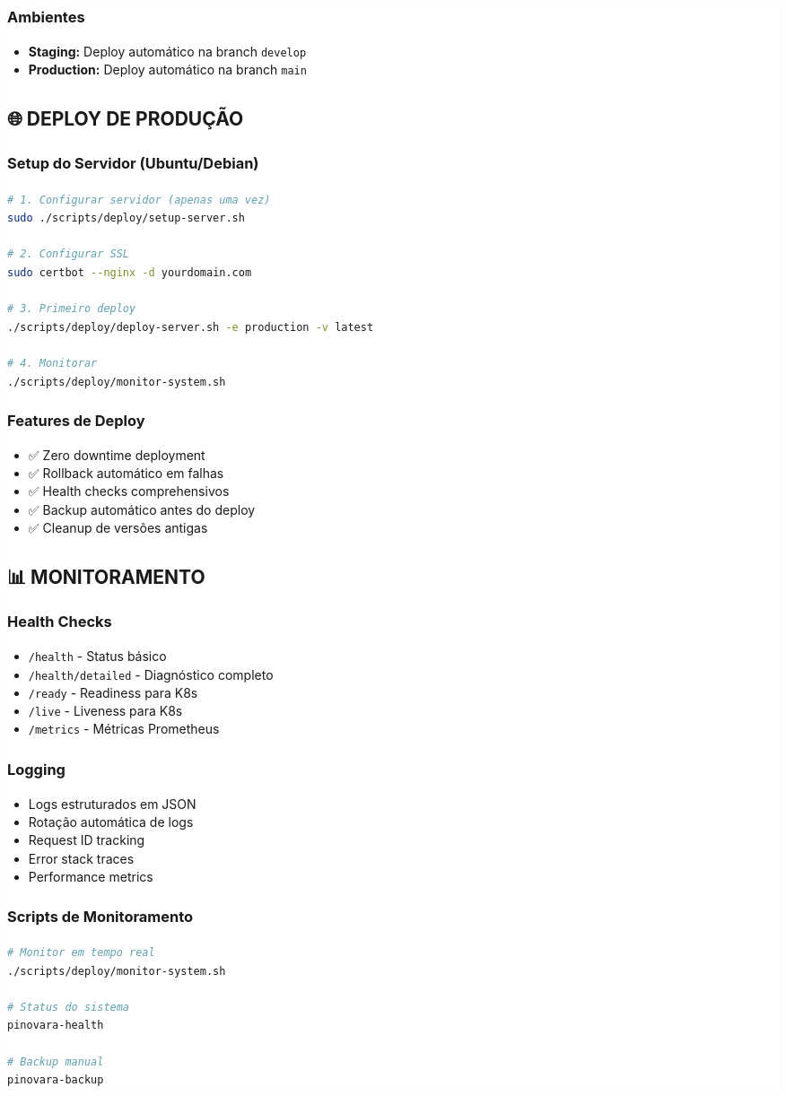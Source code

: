 ### **Ambientes**
- **Staging:** Deploy automático na branch `develop`
- **Production:** Deploy automático na branch `main`

## 🌐 **DEPLOY DE PRODUÇÃO**

### **Setup do Servidor (Ubuntu/Debian)**
```bash
# 1. Configurar servidor (apenas uma vez)
sudo ./scripts/deploy/setup-server.sh

# 2. Configurar SSL
sudo certbot --nginx -d yourdomain.com

# 3. Primeiro deploy
./scripts/deploy/deploy-server.sh -e production -v latest

# 4. Monitorar
./scripts/deploy/monitor-system.sh
```

### **Features de Deploy**
- ✅ Zero downtime deployment
- ✅ Rollback automático em falhas
- ✅ Health checks comprehensivos
- ✅ Backup automático antes do deploy
- ✅ Cleanup de versões antigas

## 📊 **MONITORAMENTO**

### **Health Checks**
- `/health` - Status básico
- `/health/detailed` - Diagnóstico completo
- `/ready` - Readiness para K8s
- `/live` - Liveness para K8s
- `/metrics` - Métricas Prometheus

### **Logging**
- Logs estruturados em JSON
- Rotação automática de logs
- Request ID tracking
- Error stack traces
- Performance metrics

### **Scripts de Monitoramento**
```bash
# Monitor em tempo real
./scripts/deploy/monitor-system.sh

# Status do sistema
pinovara-health

# Backup manual
pinovara-backup
```
